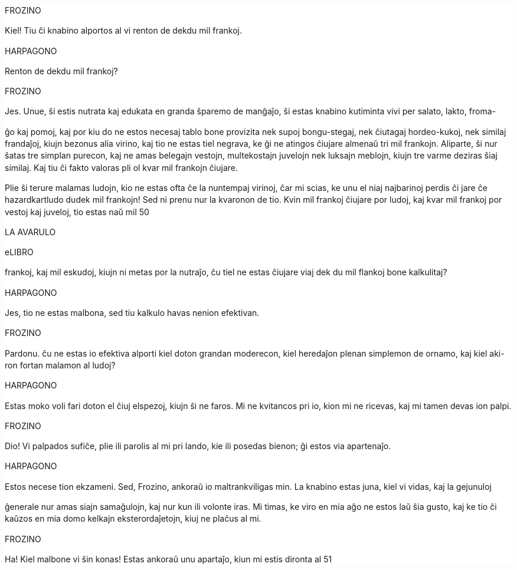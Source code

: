 FROZINO

Kiel\! Tiu ĉi knabino alportos al vi renton de dekdu mil frankoj. 

HARPAGONO

Renton de dekdu mil frankoj? 

FROZINO

Jes. Unue, ŝi estis nutrata kaj edukata en granda ŝparemo de manĝaĵo, ŝi estas knabino kutiminta vivi per salato, lakto, froma-

ĝo kaj pomoj, kaj por kiu do ne estos necesaj tablo bone provizita nek supoj bongu-stegaj, nek ĉiutagaj hordeo-kukoj, nek similaj frandaĵoj, kiujn bezonus alia virino, kaj tio ne estas tiel negrava, ke ĝi ne atingos ĉiujare almenaŭ tri mil frankojn. Aliparte, ŝi nur ŝatas tre simplan purecon, kaj ne amas belegajn vestojn, multekostajn juvelojn nek luksajn meblojn, kiujn tre varme deziras ŝiaj similaj. Kaj tiu ĉi fakto valoras pli ol kvar mil frankojn ĉiujare. 

Plie ŝi terure malamas ludojn, kio ne estas ofta ĉe la nuntempaj virinoj, ĉar mi scias, ke unu el niaj najbarinoj perdis ĉi jare ĉe hazardkartludo dudek mil frankojn\! Sed ni prenu nur la kvaronon de tio. Kvin mil frankoj ĉiujare por ludoj, kaj kvar mil frankoj por vestoj kaj juveloj, tio estas naŭ mil 50

LA AVARULO

eLIBRO

frankoj, kaj mil eskudoj, kiujn ni metas por la nutraĵo, ĉu tiel ne estas ĉiujare viaj dek du mil flankoj bone kalkulitaj? 

HARPAGONO

Jes, tio ne estas malbona, sed tiu kalkulo havas nenion efektivan. 

FROZINO

Pardonu. ĉu ne estas io efektiva alporti kiel doton grandan moderecon, kiel heredaĵon plenan simplemon de ornamo, kaj kiel aki-ron fortan malamon al ludoj? 

HARPAGONO

Estas moko voli fari doton el ĉiuj elspezoj, kiujn ŝi ne faros. Mi ne kvitancos pri io, kion mi ne ricevas, kaj mi tamen devas ion palpi. 

FROZINO

Dio\! Vi palpados sufiĉe, plie ili parolis al mi pri lando, kie ili posedas bienon; ĝi estos via apartenaĵo. 

HARPAGONO

Estos necese tion ekzameni. Sed, Frozino, ankoraŭ io maltrankviligas min. La knabino estas juna, kiel vi vidas, kaj la gejunuloj

ĝenerale nur amas siajn samaĝulojn, kaj nur kun ili volonte iras. Mi timas, ke viro en mia aĝo ne estos laŭ ŝia gusto, kaj ke tio ĉi kaŭzos en mia domo kelkajn eksterordaĵetojn, kiuj ne plaĉus al mi. 

FROZINO

Ha\! Kiel malbone vi ŝin konas\! Estas ankoraŭ unu apartaĵo, kiun mi estis dironta al 51
